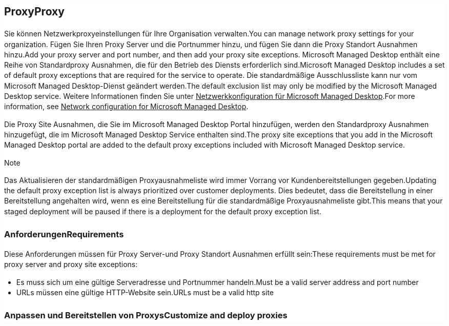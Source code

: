 ## <a name="proxy"></a><span data-ttu-id="12f4b-186">Proxy</span><span class="sxs-lookup"><span data-stu-id="12f4b-186">Proxy</span></span>
<span data-ttu-id="12f4b-187">Sie können Netzwerkproxyeinstellungen für Ihre Organisation verwalten.</span><span class="sxs-lookup"><span data-stu-id="12f4b-187">You can manage network proxy settings for your organization.</span></span> <span data-ttu-id="12f4b-188">Fügen Sie Ihren Proxy Server und die Portnummer hinzu, und fügen Sie dann die Proxy Standort Ausnahmen hinzu.</span><span class="sxs-lookup"><span data-stu-id="12f4b-188">Add your proxy server and port number, and then add your proxy site exceptions.</span></span> <span data-ttu-id="12f4b-189">Microsoft Managed Desktop enthält eine Reihe von Standardproxy Ausnahmen, die für den Betrieb des Diensts erforderlich sind.</span><span class="sxs-lookup"><span data-stu-id="12f4b-189">Microsoft Managed Desktop includes a set of default proxy exceptions that are required for the service to operate.</span></span> <span data-ttu-id="12f4b-190">Die standardmäßige Ausschlussliste kann nur vom Microsoft Managed Desktop-Dienst geändert werden.</span><span class="sxs-lookup"><span data-stu-id="12f4b-190">The default exclusion list may only be modified by the Microsoft Managed Desktop service.</span></span>  <span data-ttu-id="12f4b-191">Weitere Informationen finden Sie unter [Netzwerkkonfiguration für Microsoft Managed Desktop](../get-ready/network.md).</span><span class="sxs-lookup"><span data-stu-id="12f4b-191">For more information, see [Network configuration for Microsoft Managed Desktop](../get-ready/network.md).</span></span> 

<span data-ttu-id="12f4b-192">Die Proxy Site Ausnahmen, die Sie im Microsoft Managed Desktop Portal hinzufügen, werden den Standardproxy Ausnahmen hinzugefügt, die im Microsoft Managed Desktop Service enthalten sind.</span><span class="sxs-lookup"><span data-stu-id="12f4b-192">The proxy site exceptions that you add in the Microsoft Managed Desktop portal are added to the default proxy exceptions included with Microsoft Managed Desktop service.</span></span> 

> [!NOTE]
> <span data-ttu-id="12f4b-193">Das Aktualisieren der standardmäßigen Proxyausnahmeliste wird immer Vorrang vor Kundenbereitstellungen gegeben.</span><span class="sxs-lookup"><span data-stu-id="12f4b-193">Updating the default proxy exception list is always prioritized over customer deployments.</span></span> <span data-ttu-id="12f4b-194">Dies bedeutet, dass die Bereitstellung in einer Bereitstellung angehalten wird, wenn es eine Bereitstellung für die standardmäßige Proxyausnahmeliste gibt.</span><span class="sxs-lookup"><span data-stu-id="12f4b-194">This means that your staged deployment will be paused if there is a deployment for the default proxy exception list.</span></span>  

### <a name="requirements"></a><span data-ttu-id="12f4b-195">Anforderungen</span><span class="sxs-lookup"><span data-stu-id="12f4b-195">Requirements</span></span>

<span data-ttu-id="12f4b-196">Diese Anforderungen müssen für Proxy Server-und Proxy Standort Ausnahmen erfüllt sein:</span><span class="sxs-lookup"><span data-stu-id="12f4b-196">These requirements must be met for proxy server and proxy site exceptions:</span></span>
- <span data-ttu-id="12f4b-197">Es muss sich um eine gültige Serveradresse und Portnummer handeln.</span><span class="sxs-lookup"><span data-stu-id="12f4b-197">Must be a valid server address and port number</span></span>
- <span data-ttu-id="12f4b-198">URLs müssen eine gültige HTTP-Website sein.</span><span class="sxs-lookup"><span data-stu-id="12f4b-198">URLs must be a valid http site</span></span> 

### <a name="customize-and-deploy-proxies"></a><span data-ttu-id="12f4b-199">Anpassen und Bereitstellen von Proxys</span><span class="sxs-lookup"><span data-stu-id="12f4b-199">Customize and deploy proxies</span></span>
